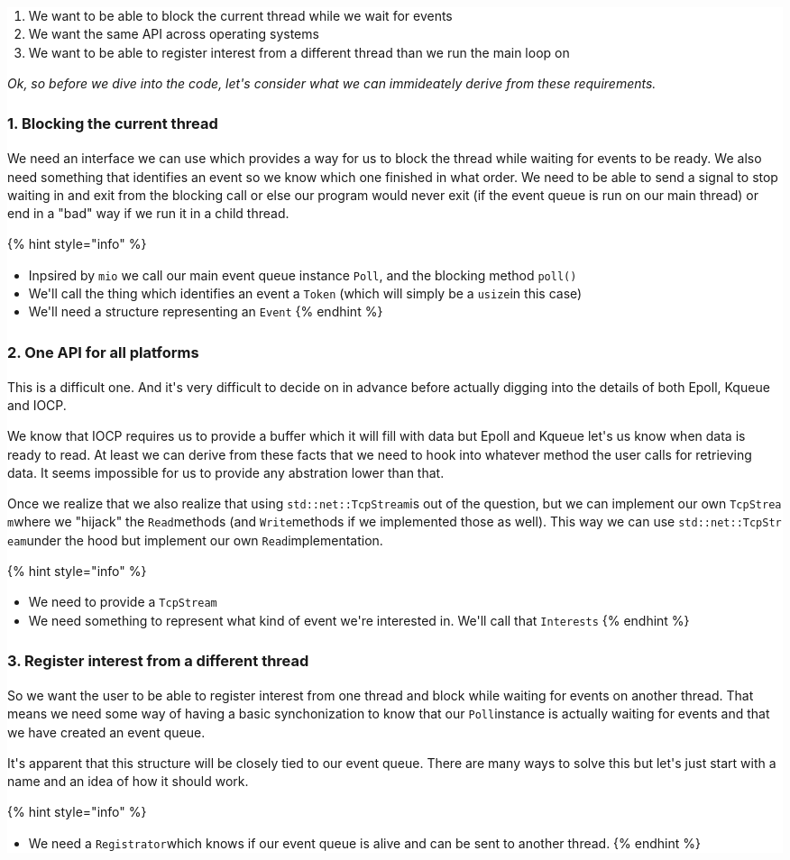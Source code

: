 1. We want to be able to block the current thread while we wait for events
2. We want the same API across operating systems
3. We want to be able to register interest from a different thread than we run the main loop on

_Ok, so before we dive into the code, let's consider what we can immideately derive from these requirements._

### 1. Blocking the current thread

We need an interface we can use which provides a way for us to block the thread while waiting for events to be ready. We also need something that identifies an event so we know which one finished in what order. We need to be able to send a signal to stop waiting in and exit from the blocking call or else our program would never exit \(if the event queue is run on our main thread\) or end in a "bad" way if we run it in a child thread.

{% hint style="info" %}
* Inpsired by `mio` we call our main event queue instance `Poll`, and the blocking method `poll()`
* We'll call the thing which identifies an event a `Token` \(which will simply be a `usize`in this case\)
* We'll need a structure representing an `Event`
{% endhint %}

### 2. One API for all platforms

This is a difficult one. And it's very difficult to decide on in advance before actually digging into the details of both Epoll, Kqueue and IOCP. 

We know that IOCP requires us to provide a buffer which it will fill with data but Epoll and Kqueue let's us know when data is ready to read. At least we can derive from these facts that we need to hook into whatever method the user calls for retrieving data. It seems impossible for us to provide any abstration lower than that.

Once we realize that we also realize that using `std::net::TcpStream`is out of the question, but we can implement our own `TcpStream`where we "hijack" the `Read`methods \(and `Write`methods if we implemented those as well\). This way we can use `std::net::TcpStream`under the hood but implement our own `Read`implementation.

{% hint style="info" %}
* We need to provide a `TcpStream`
* We need something to represent what kind of event we're interested in. We'll call that `Interests`
{% endhint %}

### 3. Register interest from a different thread

So we want the user to be able to register interest from one thread and block while waiting for events on another thread. That means we need some way of having a basic synchonization to know that our `Poll`instance is actually waiting for events and that we have created an event queue.

It's apparent that this structure will be closely tied to our event queue. There are many ways to solve this but let's just start with a name and an idea of how it should work.

{% hint style="info" %}
* We need a `Registrator`which knows if our event queue is alive and can be sent to another thread.
{% endhint %}
